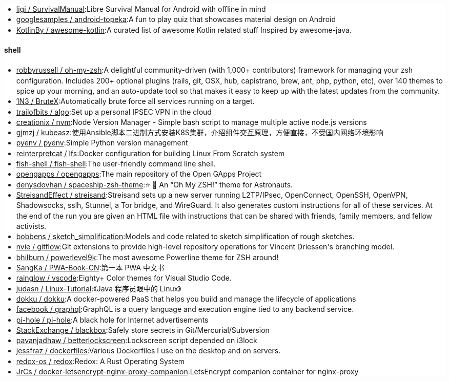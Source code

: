 * [ligi / SurvivalManual](https://github.com/ligi/SurvivalManual):Libre Survival Manual for Android with offline in mind
* [googlesamples / android-topeka](https://github.com/googlesamples/android-topeka):A fun to play quiz that showcases material design on Android
* [KotlinBy / awesome-kotlin](https://github.com/KotlinBy/awesome-kotlin):A curated list of awesome Kotlin related stuff Inspired by awesome-java.

#### shell
* [robbyrussell / oh-my-zsh](https://github.com/robbyrussell/oh-my-zsh):A delightful community-driven (with 1,000+ contributors) framework for managing your zsh configuration. Includes 200+ optional plugins (rails, git, OSX, hub, capistrano, brew, ant, php, python, etc), over 140 themes to spice up your morning, and an auto-update tool so that makes it easy to keep up with the latest updates from the community.
* [1N3 / BruteX](https://github.com/1N3/BruteX):Automatically brute force all services running on a target.
* [trailofbits / algo](https://github.com/trailofbits/algo):Set up a personal IPSEC VPN in the cloud
* [creationix / nvm](https://github.com/creationix/nvm):Node Version Manager - Simple bash script to manage multiple active node.js versions
* [gjmzj / kubeasz](https://github.com/gjmzj/kubeasz):使用Ansible脚本二进制方式安装K8S集群，介绍组件交互原理，方便直接，不受国内网络环境影响
* [pyenv / pyenv](https://github.com/pyenv/pyenv):Simple Python version management
* [reinterpretcat / lfs](https://github.com/reinterpretcat/lfs):Docker configuration for building Linux From Scratch system
* [fish-shell / fish-shell](https://github.com/fish-shell/fish-shell):The user-friendly command line shell.
* [opengapps / opengapps](https://github.com/opengapps/opengapps):The main repository of the Open GApps Project
* [denysdovhan / spaceship-zsh-theme](https://github.com/denysdovhan/spaceship-zsh-theme):⭐️ 🚀 An “Oh My ZSH!” theme for Astronauts.
* [StreisandEffect / streisand](https://github.com/StreisandEffect/streisand):Streisand sets up a new server running L2TP/IPsec, OpenConnect, OpenSSH, OpenVPN, Shadowsocks, sslh, Stunnel, a Tor bridge, and WireGuard. It also generates custom instructions for all of these services. At the end of the run you are given an HTML file with instructions that can be shared with friends, family members, and fellow activists.
* [bobbens / sketch_simplification](https://github.com/bobbens/sketch_simplification):Models and code related to sketch simplification of rough sketches.
* [nvie / gitflow](https://github.com/nvie/gitflow):Git extensions to provide high-level repository operations for Vincent Driessen's branching model.
* [bhilburn / powerlevel9k](https://github.com/bhilburn/powerlevel9k):The most awesome Powerline theme for ZSH around!
* [SangKa / PWA-Book-CN](https://github.com/SangKa/PWA-Book-CN):第一本 PWA 中文书
* [rainglow / vscode](https://github.com/rainglow/vscode):Eighty+ Color themes for Visual Studio Code.
* [judasn / Linux-Tutorial](https://github.com/judasn/Linux-Tutorial):《Java 程序员眼中的 Linux》
* [dokku / dokku](https://github.com/dokku/dokku):A docker-powered PaaS that helps you build and manage the lifecycle of applications
* [facebook / graphql](https://github.com/facebook/graphql):GraphQL is a query language and execution engine tied to any backend service.
* [pi-hole / pi-hole](https://github.com/pi-hole/pi-hole):A black hole for Internet advertisements
* [StackExchange / blackbox](https://github.com/StackExchange/blackbox):Safely store secrets in Git/Mercurial/Subversion
* [pavanjadhaw / betterlockscreen](https://github.com/pavanjadhaw/betterlockscreen):Lockscreen script depended on i3lock
* [jessfraz / dockerfiles](https://github.com/jessfraz/dockerfiles):Various Dockerfiles I use on the desktop and on servers.
* [redox-os / redox](https://github.com/redox-os/redox):Redox: A Rust Operating System
* [JrCs / docker-letsencrypt-nginx-proxy-companion](https://github.com/JrCs/docker-letsencrypt-nginx-proxy-companion):LetsEncrypt companion container for nginx-proxy
